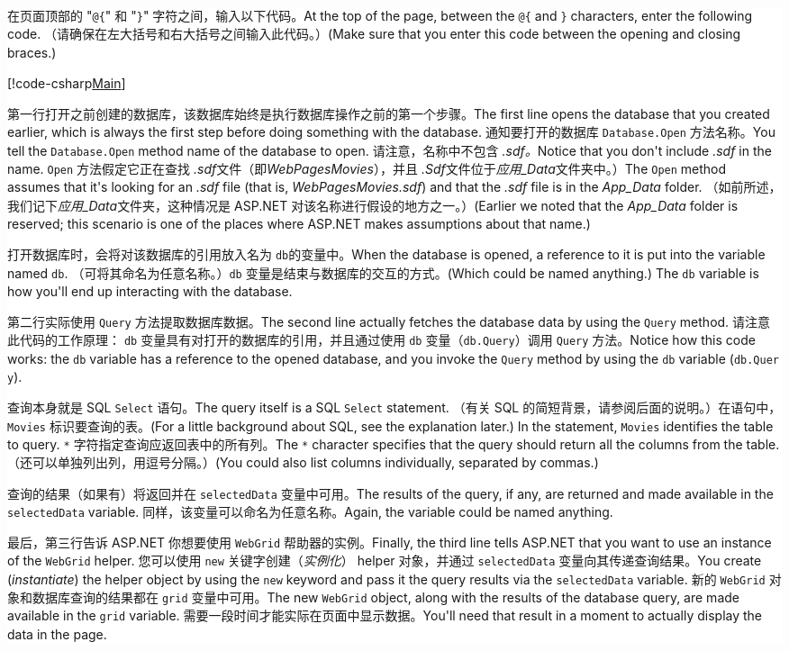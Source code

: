 <span data-ttu-id="cdf85-254">在页面顶部的 "`@{`" 和 "`}`" 字符之间，输入以下代码。</span><span class="sxs-lookup"><span data-stu-id="cdf85-254">At the top of the page, between the `@{` and `}` characters, enter the following code.</span></span> <span data-ttu-id="cdf85-255">（请确保在左大括号和右大括号之间输入此代码。）</span><span class="sxs-lookup"><span data-stu-id="cdf85-255">(Make sure that you enter this code between the opening and closing braces.)</span></span>

[!code-csharp[Main](displaying-data/samples/sample1.cs)]

<span data-ttu-id="cdf85-256">第一行打开之前创建的数据库，该数据库始终是执行数据库操作之前的第一个步骤。</span><span class="sxs-lookup"><span data-stu-id="cdf85-256">The first line opens the database that you created earlier, which is always the first step before doing something with the database.</span></span> <span data-ttu-id="cdf85-257">通知要打开的数据库 `Database.Open` 方法名称。</span><span class="sxs-lookup"><span data-stu-id="cdf85-257">You tell the `Database.Open` method name of the database to open.</span></span> <span data-ttu-id="cdf85-258">请注意，名称中不包含 *.sdf。*</span><span class="sxs-lookup"><span data-stu-id="cdf85-258">Notice that you don't include *.sdf* in the name.</span></span> <span data-ttu-id="cdf85-259">`Open` 方法假定它正在查找 *.sdf*文件（即*WebPagesMovies*），并且 *.Sdf*文件位于*应用\_Data*文件夹中。）</span><span class="sxs-lookup"><span data-stu-id="cdf85-259">The `Open` method assumes that it's looking for an *.sdf* file (that is, *WebPagesMovies.sdf*) and that the *.sdf* file is in the *App\_Data* folder.</span></span> <span data-ttu-id="cdf85-260">（如前所述，我们记下*应用\_Data*文件夹，这种情况是 ASP.NET 对该名称进行假设的地方之一。）</span><span class="sxs-lookup"><span data-stu-id="cdf85-260">(Earlier we noted that the *App\_Data* folder is reserved; this scenario is one of the places where ASP.NET makes assumptions about that name.)</span></span>

<span data-ttu-id="cdf85-261">打开数据库时，会将对该数据库的引用放入名为 `db`的变量中。</span><span class="sxs-lookup"><span data-stu-id="cdf85-261">When the database is opened, a reference to it is put into the variable named `db`.</span></span> <span data-ttu-id="cdf85-262">（可将其命名为任意名称。）`db` 变量是结束与数据库的交互的方式。</span><span class="sxs-lookup"><span data-stu-id="cdf85-262">(Which could be named anything.) The `db` variable is how you'll end up interacting with the database.</span></span>

<span data-ttu-id="cdf85-263">第二行实际使用 `Query` 方法提取数据库数据。</span><span class="sxs-lookup"><span data-stu-id="cdf85-263">The second line actually fetches the database data by using the `Query` method.</span></span> <span data-ttu-id="cdf85-264">请注意此代码的工作原理： `db` 变量具有对打开的数据库的引用，并且通过使用 `db` 变量（`db.Query`）调用 `Query` 方法。</span><span class="sxs-lookup"><span data-stu-id="cdf85-264">Notice how this code works: the `db` variable has a reference to the opened database, and you invoke the `Query` method by using the `db` variable (`db.Query`).</span></span>

<span data-ttu-id="cdf85-265">查询本身就是 SQL `Select` 语句。</span><span class="sxs-lookup"><span data-stu-id="cdf85-265">The query itself is a SQL `Select` statement.</span></span> <span data-ttu-id="cdf85-266">（有关 SQL 的简短背景，请参阅后面的说明。）在语句中，`Movies` 标识要查询的表。</span><span class="sxs-lookup"><span data-stu-id="cdf85-266">(For a little background about SQL, see the explanation later.) In the statement, `Movies` identifies the table to query.</span></span> <span data-ttu-id="cdf85-267">`*` 字符指定查询应返回表中的所有列。</span><span class="sxs-lookup"><span data-stu-id="cdf85-267">The `*` character specifies that the query should return all the columns from the table.</span></span> <span data-ttu-id="cdf85-268">（还可以单独列出列，用逗号分隔。）</span><span class="sxs-lookup"><span data-stu-id="cdf85-268">(You could also list columns individually, separated by commas.)</span></span>

<span data-ttu-id="cdf85-269">查询的结果（如果有）将返回并在 `selectedData` 变量中可用。</span><span class="sxs-lookup"><span data-stu-id="cdf85-269">The results of the query, if any, are returned and made available in the `selectedData` variable.</span></span> <span data-ttu-id="cdf85-270">同样，该变量可以命名为任意名称。</span><span class="sxs-lookup"><span data-stu-id="cdf85-270">Again, the variable could be named anything.</span></span>

<span data-ttu-id="cdf85-271">最后，第三行告诉 ASP.NET 你想要使用 `WebGrid` 帮助器的实例。</span><span class="sxs-lookup"><span data-stu-id="cdf85-271">Finally, the third line tells ASP.NET that you want to use an instance of the `WebGrid` helper.</span></span> <span data-ttu-id="cdf85-272">您可以使用 `new` 关键字创建（*实例化*） helper 对象，并通过 `selectedData` 变量向其传递查询结果。</span><span class="sxs-lookup"><span data-stu-id="cdf85-272">You create (*instantiate*) the helper object by using the `new` keyword and pass it the query results via the `selectedData` variable.</span></span> <span data-ttu-id="cdf85-273">新的 `WebGrid` 对象和数据库查询的结果都在 `grid` 变量中可用。</span><span class="sxs-lookup"><span data-stu-id="cdf85-273">The new `WebGrid` object, along with the results of the database query, are made available in the `grid` variable.</span></span> <span data-ttu-id="cdf85-274">需要一段时间才能实际在页面中显示数据。</span><span class="sxs-lookup"><span data-stu-id="cdf85-274">You'll need that result in a moment to actually display the data in the page.</span></span>
